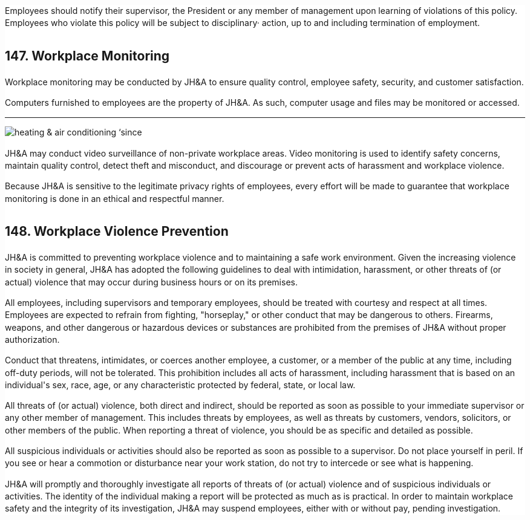 Employees should notify their supervisor, the President or any member of management upon
learning of violations of this policy. Employees who violate this policy will be subject to disciplinary·
action, up to and including termination of employment.

## 147. Workplace Monitoring

Workplace monitoring may be conducted by JH&A to ensure quality control, employee safety,
security, and customer satisfaction.

Computers furnished to employees are the property of JH&A. As such, computer usage and files
may be monitored or accessed.

---

![heating & air conditioning ‘since](/Users/sriks/Documents/Projects/FrontShiftAI/data_pipeline/data/parsed/FieldServiceTechnicians_Jacob_Heating_and_Cooling_image_40_2.png)

JH&A may conduct video surveillance of non-private workplace areas. Video monitoring is used
to identify safety concerns, maintain quality control, detect theft and misconduct, and discourage
or prevent acts of harassment and workplace violence.

Because JH&A is sensitive to the legitimate privacy rights of employees, every effort will be made
to guarantee that workplace monitoring is done in an ethical and respectful manner.

## 148. Workplace Violence Prevention

JH&A is committed to preventing workplace violence and to maintaining a safe work environment.
Given the increasing violence in society in general, JH&A has adopted the following guidelines to
deal with intimidation, harassment, or other threats of (or actual) violence that may occur during
business hours or on its premises.

All employees, including supervisors and temporary employees, should be treated with courtesy
and respect at all times. Employees are expected to refrain from fighting, "horseplay," or other
conduct that may be dangerous to others. Firearms, weapons, and other dangerous or hazardous
devices or substances are prohibited from the premises of JH&A without proper authorization.

Conduct that threatens, intimidates, or coerces another employee, a customer, or a member of
the public at any time, including off-duty periods, will not be tolerated. This prohibition includes all
acts of harassment, including harassment that is based on an individual's sex, race, age, or any
characteristic protected by federal, state, or local law.

All threats of (or actual) violence, both direct and indirect, should be reported as soon as possible
to your immediate supervisor or any other member of management. This includes threats by
employees, as well as threats by customers, vendors, solicitors, or other members of the public.
When reporting a threat of violence, you should be as specific and detailed as possible.

All suspicious individuals or activities should also be reported as soon as possible to a supervisor.
Do not place yourself in peril. If you see or hear a commotion or disturbance near your work
station, do not try to intercede or see what is happening.

JH&A will promptly and thoroughly investigate all reports of threats of (or actual) violence and of
suspicious individuals or activities. The identity of the individual making a report will be protected
as much as is practical. In order to maintain workplace safety and the integrity of its investigation,
JH&A may suspend employees, either with or without pay, pending investigation.
